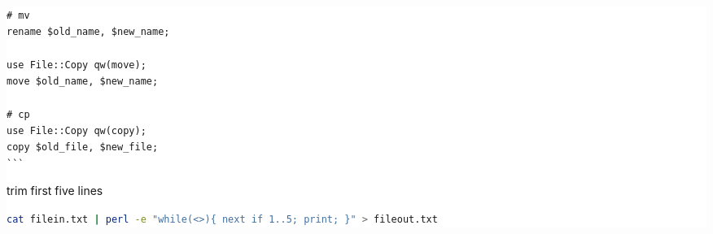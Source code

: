     # mv
    rename $old_name, $new_name;

    use File::Copy qw(move);
    move $old_name, $new_name;

    # cp
    use File::Copy qw(copy);
    copy $old_file, $new_file;
    ```

trim first five lines

```bash
cat filein.txt | perl -e "while(<>){ next if 1..5; print; }" > fileout.txt
```
